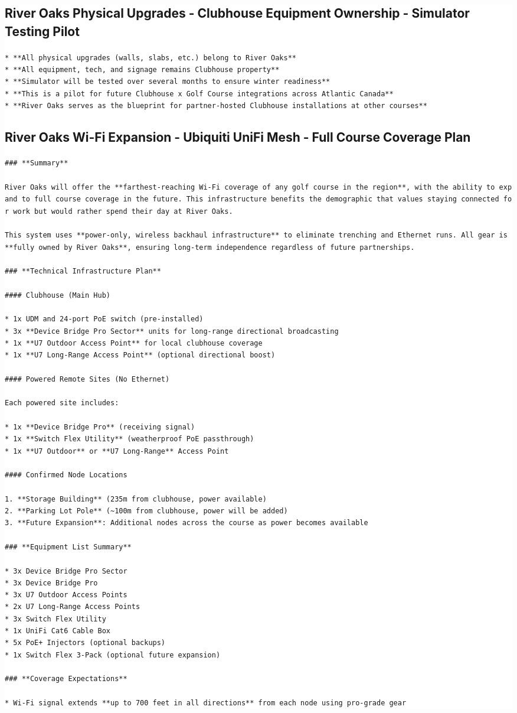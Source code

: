 ## River Oaks Physical Upgrades - Clubhouse Equipment Ownership - Simulator Testing Pilot

```
* **All physical upgrades (walls, slabs, etc.) belong to River Oaks**
* **All equipment, tech, and signage remains Clubhouse property**
* **Simulator will be tested over several months to ensure winter readiness**
* **This is a pilot for future Clubhouse x Golf Course integrations across Atlantic Canada**
* **River Oaks serves as the blueprint for partner-hosted Clubhouse installations at other courses**
```

## River Oaks Wi-Fi Expansion - Ubiquiti UniFi Mesh - Full Course Coverage Plan

```
### **Summary**

River Oaks will offer the **farthest-reaching Wi-Fi coverage of any golf course in the region**, with the ability to expand to full course coverage in the future. This infrastructure benefits the demographic that values staying connected for work but would rather spend their day at River Oaks.

This system uses **power-only, wireless backhaul infrastructure** to eliminate trenching and Ethernet runs. All gear is **fully owned by River Oaks**, ensuring long-term independence regardless of future partnerships.

### **Technical Infrastructure Plan**

#### Clubhouse (Main Hub)

* 1x UDM and 24-port PoE switch (pre-installed)
* 3x **Device Bridge Pro Sector** units for long-range directional broadcasting
* 1x **U7 Outdoor Access Point** for local clubhouse coverage
* 1x **U7 Long-Range Access Point** (optional directional boost)

#### Powered Remote Sites (No Ethernet)

Each powered site includes:

* 1x **Device Bridge Pro** (receiving signal)
* 1x **Switch Flex Utility** (weatherproof PoE passthrough)
* 1x **U7 Outdoor** or **U7 Long-Range** Access Point

#### Confirmed Node Locations

1. **Storage Building** (235m from clubhouse, power available)
2. **Parking Lot Pole** (~100m from clubhouse, power will be added)
3. **Future Expansion**: Additional nodes across the course as power becomes available

### **Equipment List Summary**

* 3x Device Bridge Pro Sector
* 3x Device Bridge Pro
* 3x U7 Outdoor Access Points
* 2x U7 Long-Range Access Points
* 3x Switch Flex Utility
* 1x UniFi Cat6 Cable Box
* 5x PoE+ Injectors (optional backups)
* 1x Switch Flex 3-Pack (optional future expansion)

### **Coverage Expectations**

* Wi-Fi signal extends **up to 700 feet in all directions** from each node using pro-grade gear
```
